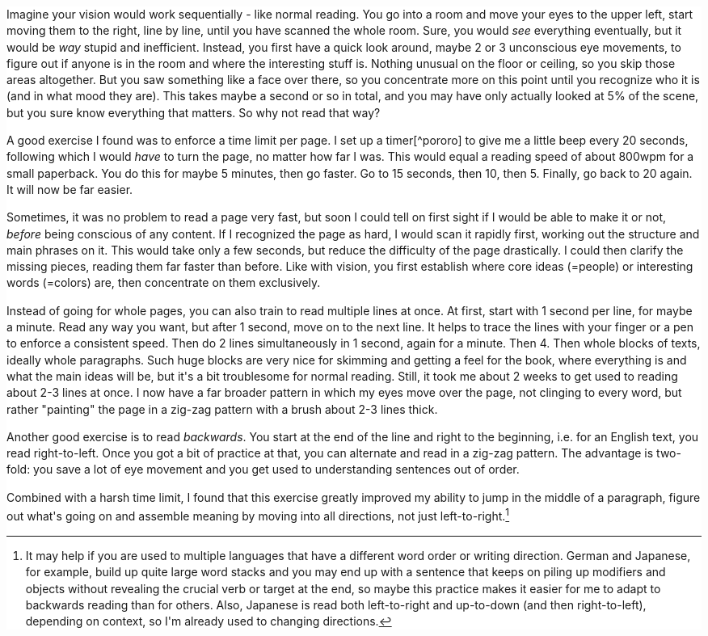 Imagine your vision would work sequentially - like normal reading. You go into a
room and move your eyes to the upper left, start moving them to the right, line
by line, until you have scanned the whole room. Sure, you would *see* everything
eventually, but it would be *way* stupid and inefficient. Instead, you first
have a quick look around, maybe 2 or 3 unconscious eye movements, to figure out
if anyone is in the room and where the interesting stuff is. Nothing unusual on
the floor or ceiling, so you skip those areas altogether. But you saw something
like a face over there, so you concentrate more on this point until you
recognize who it is (and in what mood they are). This takes maybe a second or so
in total, and you may have only actually looked at 5% of the scene, but you sure
know everything that matters. So why not read that way?

A good exercise I found was to enforce a time limit per page. I set up a
timer[^pororo] to give me a little beep every 20 seconds, following which I
would *have* to turn the page, no matter how far I was. This would equal a
reading speed of about 800wpm for a small paperback. You do this for maybe 5
minutes, then go faster. Go to 15 seconds, then 10, then 5. Finally, go back to
20 again. It will now be far easier.

Sometimes, it was no problem to read a page very fast, but soon I could tell on
first sight if I would be able to make it or not, *before* being conscious of
any content. If I recognized the page as hard, I would scan it rapidly first,
working out the structure and main phrases on it. This would take only a few
seconds, but reduce the difficulty of the page drastically. I could then clarify
the missing pieces, reading them far faster than before. Like with vision, you
first establish where core ideas (=people) or interesting words (=colors) are,
then concentrate on them exclusively.

Instead of going for whole pages, you can also train to read multiple lines at
once. At first, start with 1 second per line, for maybe a minute. Read any way
you want, but after 1 second, move on to the next line. It helps to trace the
lines with your finger or a pen to enforce a consistent speed. Then do 2 lines
simultaneously in 1 second, again for a minute. Then 4. Then whole blocks of
texts, ideally whole paragraphs. Such huge blocks are very nice for skimming and
getting a feel for the book, where everything is and what the main ideas will
be, but it's a bit troublesome for normal reading. Still, it took me about 2
weeks to get used to reading about 2-3 lines at once. I now have a far broader
pattern in which my eyes move over the page, not clinging to every word, but
rather "painting" the page in a zig-zag pattern with a brush about 2-3 lines
thick.

Another good exercise is to read *backwards*. You start at the end of the line
and right to the beginning, i.e. for an English text, you read right-to-left.
Once you got a bit of practice at that, you can alternate and read in a zig-zag
pattern. The advantage is two-fold: you save a lot of eye movement and you get
used to understanding sentences out of order.

Combined with a harsh time limit, I found that this exercise greatly improved my
ability to jump in the middle of a paragraph, figure out what's going on and
assemble meaning by moving into all directions, not just left-to-right.[^ltr]

[^ltr]: 
    It may help if you are used to multiple languages that have a different
    word order or writing direction. German and Japanese, for example, build up
    quite large word stacks and you may end up with a sentence that keeps on
    piling up modifiers and objects without revealing the crucial verb or target
    at the end, so maybe this practice makes it easier for me to adapt to
    backwards reading than for others. Also, Japanese is read both left-to-right
    and up-to-down (and then right-to-left), depending on context, so I'm
    already used to changing directions.
